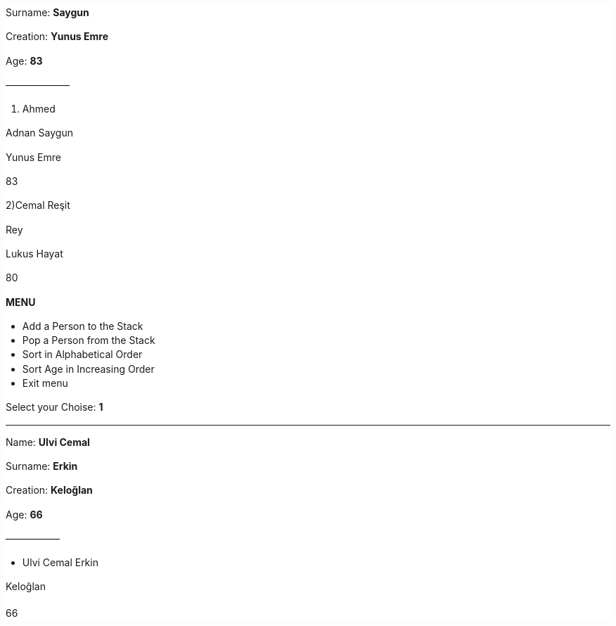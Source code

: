 Surname: <strong>Saygun </strong>

Creation: <strong>Yunus Emre </strong>

Age: <strong>83 </strong>

——————–

1) Ahmed

Adnan Saygun

Yunus Emre

83

2)Cemal Reşit

Rey

Lukus Hayat

80

****MENU****

<ul>

 <li>Add a Person to the Stack</li>

 <li>Pop a Person from the Stack</li>

 <li>Sort in Alphabetical Order</li>

 <li>Sort Age in Increasing Order</li>

 <li>Exit menu</li>

</ul>

Select your Choise: <strong>1 </strong>

*************

Name: <strong>Ulvi Cemal </strong>

Surname: <strong>Erkin </strong>

Creation: <strong>Keloğlan </strong>

Age: <strong>66 </strong>

—————–

<ul>

 <li>Ulvi Cemal Erkin</li>

</ul>

<sub> </sub>Keloğlan

66

<ul>
